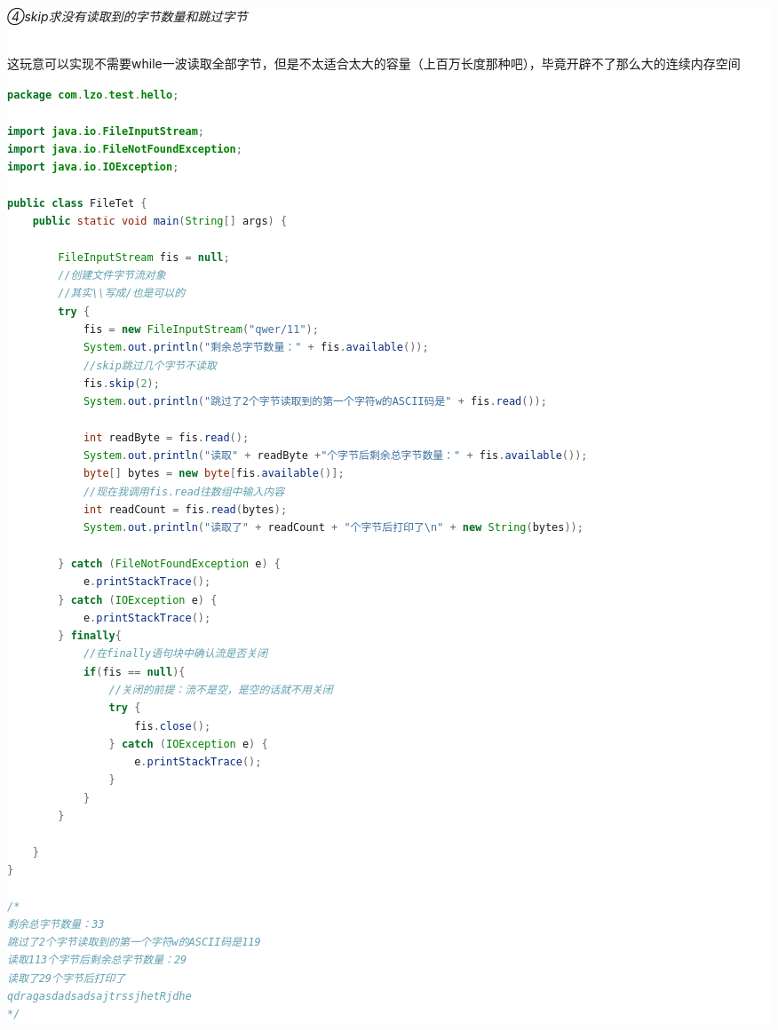 ###### ④skip求没有读取到的字节数量和跳过字节

这玩意可以实现不需要while一波读取全部字节，但是不太适合太大的容量（上百万长度那种吧），毕竟开辟不了那么大的连续内存空间

```java
package com.lzo.test.hello;

import java.io.FileInputStream;
import java.io.FileNotFoundException;
import java.io.IOException;

public class FileTet {
    public static void main(String[] args) {

        FileInputStream fis = null;
        //创建文件字节流对象
        //其实\\写成/也是可以的
        try {
            fis = new FileInputStream("qwer/11");
            System.out.println("剩余总字节数量：" + fis.available());
            //skip跳过几个字节不读取
            fis.skip(2);
            System.out.println("跳过了2个字节读取到的第一个字符w的ASCII码是" + fis.read());

            int readByte = fis.read();
            System.out.println("读取" + readByte +"个字节后剩余总字节数量：" + fis.available());
            byte[] bytes = new byte[fis.available()];
            //现在我调用fis.read往数组中输入内容
            int readCount = fis.read(bytes);
            System.out.println("读取了" + readCount + "个字节后打印了\n" + new String(bytes));

        } catch (FileNotFoundException e) {
            e.printStackTrace();
        } catch (IOException e) {
            e.printStackTrace();
        } finally{
            //在finally语句块中确认流是否关闭
            if(fis == null){
                //关闭的前提：流不是空，是空的话就不用关闭
                try {
                    fis.close();
                } catch (IOException e) {
                    e.printStackTrace();
                }
            }
        }

    }
}

/*
剩余总字节数量：33
跳过了2个字节读取到的第一个字符w的ASCII码是119
读取113个字节后剩余总字节数量：29
读取了29个字节后打印了
qdragasdadsadsajtrssjhetRjdhe
*/
```
